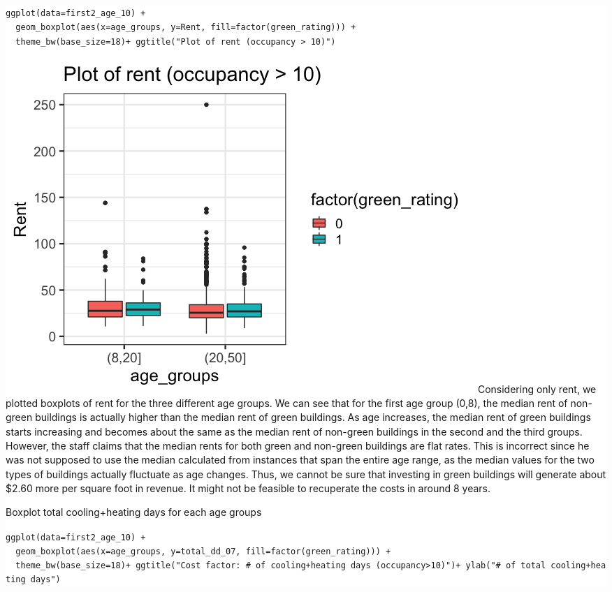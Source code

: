     ggplot(data=first2_age_10) + 
      geom_boxplot(aes(x=age_groups, y=Rent, fill=factor(green_rating))) + 
      theme_bw(base_size=18)+ ggtitle("Plot of rent (occupancy > 10)")

![](Answer_copy_files/figure-markdown_strict/unnamed-chunk-7-1.png)
Considering only rent, we plotted boxplots of rent for the three
different age groups. We can see that for the first age group (0,8), the
median rent of non-green buildings is actually higher than the median
rent of green buildings. As age increases, the median rent of green
buildings starts increasing and becomes about the same as the median
rent of non-green buildings in the second and the third groups. However,
the staff claims that the median rents for both green and non-green
buildings are flat rates. This is incorrect since he was not supposed to
use the median calculated from instances that span the entire age range,
as the median values for the two types of buildings actually fluctuate
as age changes. Thus, we cannot be sure that investing in green
buildings will generate about $2.60 more per square foot in revenue. It
might not be feasible to recuperate the costs in around 8 years.

Boxplot total cooling+heating days for each age groups

    ggplot(data=first2_age_10) + 
      geom_boxplot(aes(x=age_groups, y=total_dd_07, fill=factor(green_rating))) + 
      theme_bw(base_size=18)+ ggtitle("Cost factor: # of cooling+heating days (occupancy>10)")+ ylab("# of total cooling+heating days")
